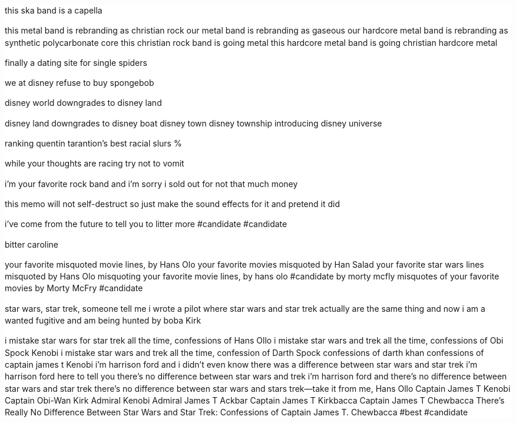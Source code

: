this ska band is a capella 

this metal band is rebranding as christian rock
our metal band is rebranding as gaseous
our hardcore metal band is rebranding as synthetic polycarbonate core
this christian rock band is going metal
this hardcore metal band is going christian hardcore metal

finally a dating site for single spiders

we at disney refuse to buy spongebob

disney world downgrades to disney land

disney land downgrades to disney boat
disney town
disney township
introducing disney universe

ranking quentin tarantion’s best racial slurs %

while your thoughts are racing try not to vomit

i’m your favorite rock band and i’m sorry i sold out for not that much money

this memo will not self-destruct so just make the sound effects for it and pretend it did

i’ve come from the future to tell you to litter more #candidate #candidate

bitter caroline

your favorite misquoted movie lines, by Hans Olo
your favorite movies misquoted by Han Salad
your favorite star wars lines misquoted by Hans Olo
misquoting your favorite movie lines, by hans olo #candidate
by morty mcfly
misquotes of your favorite movies by Morty McFry #candidate

star wars, star trek, someone tell me 
i wrote a pilot where star wars and star trek actually are the same thing and now i am a wanted fugitive
and am being hunted by boba Kirk

i mistake star wars for star trek all the time, confessions of Hans Ollo
i mistake star wars and trek all the time, confessions of Obi Spock Kenobi
i mistake star wars and trek all the time, confession of Darth Spock
confessions of darth khan
confessions of captain james t Kenobi
i’m harrison ford and i didn’t even know there was a difference between star wars and star trek
i’m harrison ford here to tell you there’s no difference between star wars and trek
i’m harrison ford and there’s no difference between star wars and star trek
there’s no difference between star wars and stars trek—take it from me, Hans Ollo
Captain James T Kenobi
Captain Obi-Wan Kirk
Admiral Kenobi
Admiral James T Ackbar
Captain James T Kirkbacca
Captain James T Chewbacca
There’s Really No Difference Between Star Wars and Star Trek: Confessions of Captain James T. Chewbacca #best #candidate
